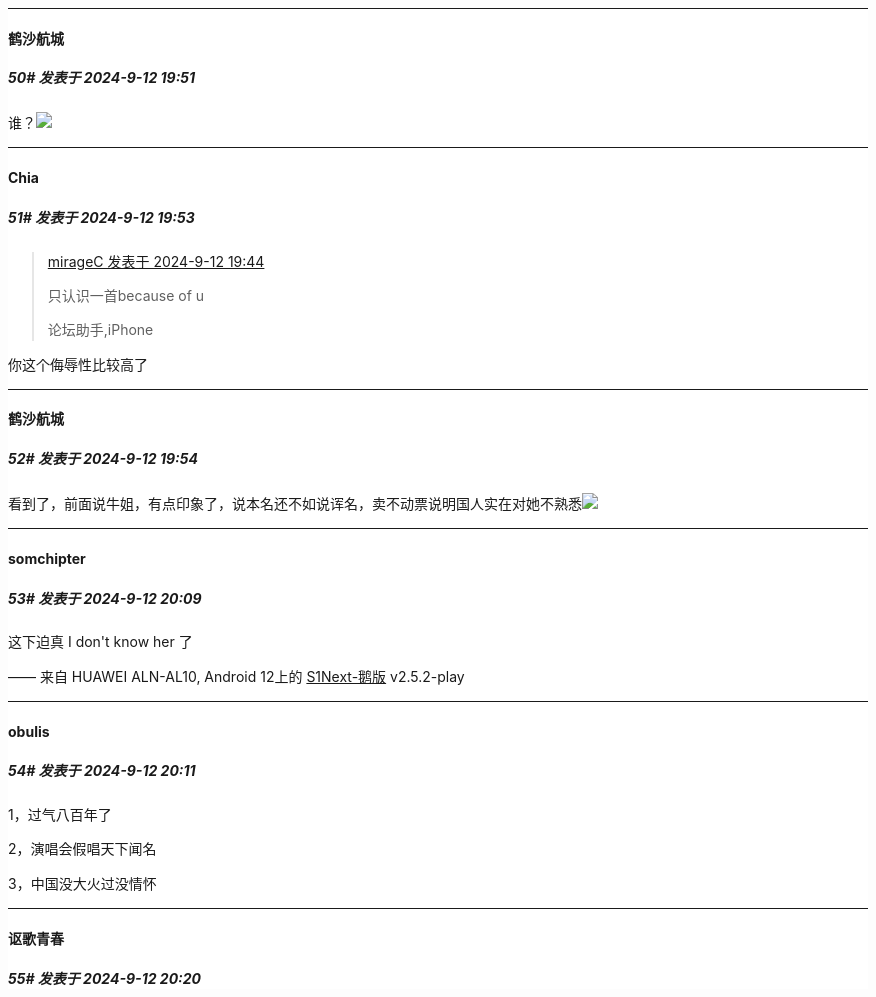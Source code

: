 *****

####  鹤沙航城  
##### 50#       发表于 2024-9-12 19:51

谁？<img src="https://static.saraba1st.com/image/smiley/face2017/204.png" referrerpolicy="no-referrer">


*****

####  Chia  
##### 51#       发表于 2024-9-12 19:53

<blockquote><a href="httphttps://bbs.saraba1st.com/2b/forum.php?mod=redirect&amp;goto=findpost&amp;pid=66186717&amp;ptid=2199159" target="_blank">mirageC 发表于 2024-9-12 19:44</a>

只认识一首because of u

论坛助手,iPhone</blockquote>
你这个侮辱性比较高了

*****

####  鹤沙航城  
##### 52#       发表于 2024-9-12 19:54

看到了，前面说牛姐，有点印象了，说本名还不如说诨名，卖不动票说明国人实在对她不熟悉<img src="https://static.saraba1st.com/image/smiley/face2017/066.png" referrerpolicy="no-referrer">


*****

####  somchipter  
##### 53#       发表于 2024-9-12 20:09

这下迫真 I don't know her 了

—— 来自 HUAWEI ALN-AL10, Android 12上的 [S1Next-鹅版](https://github.com/ykrank/S1-Next/releases) v2.5.2-play

*****

####  obulis  
##### 54#       发表于 2024-9-12 20:11

1，过气八百年了

2，演唱会假唱天下闻名

3，中国没大火过没情怀


*****

####  讴歌青春  
##### 55#       发表于 2024-9-12 20:20

